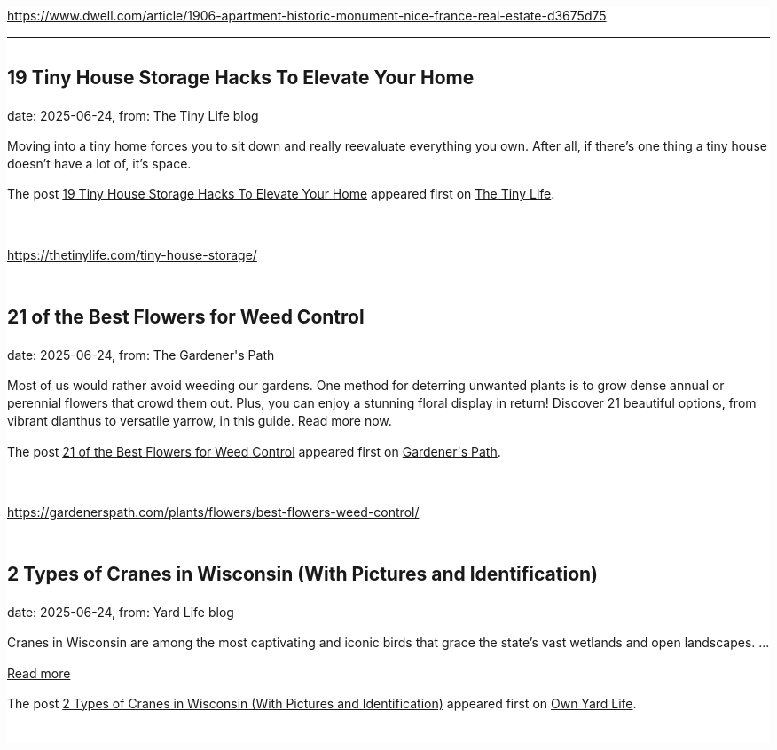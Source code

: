 <https://www.dwell.com/article/1906-apartment-historic-monument-nice-france-real-estate-d3675d75>

---

## 19 Tiny House Storage Hacks To Elevate Your Home

date: 2025-06-24, from: The Tiny Life blog

<p>Moving into a tiny home forces you to sit down and really reevaluate everything you own. After all, if there’s one thing a tiny house doesn’t have a lot of, it’s space.</p>
<p>The post <a href="https://thetinylife.com/tiny-house-storage/">19 Tiny House Storage Hacks To Elevate Your Home</a> appeared first on <a href="https://thetinylife.com">The Tiny Life</a>.</p>
 

<br> 

<https://thetinylife.com/tiny-house-storage/>

---

## 21 of the Best Flowers for Weed Control

date: 2025-06-24, from: The Gardener's Path

<p>Most of us would rather avoid weeding our gardens. One method for deterring unwanted plants is to grow dense annual or perennial flowers that crowd them out. Plus, you can enjoy a stunning floral display in return! Discover 21 beautiful options, from vibrant dianthus to versatile yarrow, in this guide. Read more now.</p>
<p>The post <a href="https://gardenerspath.com/plants/flowers/best-flowers-weed-control/">21 of the Best Flowers for Weed Control</a> appeared first on <a href="https://gardenerspath.com">Gardener&#039;s Path</a>.</p>
 

<br> 

<https://gardenerspath.com/plants/flowers/best-flowers-weed-control/>

---

## 2 Types of Cranes in Wisconsin (With Pictures and Identification)

date: 2025-06-24, from: Yard Life blog

<p>Cranes in Wisconsin are among the most captivating and iconic birds that grace the state’s vast wetlands and open landscapes. ... </p>
<p class="read-more-container"><a title="2 Types of Cranes in Wisconsin (With Pictures and Identification)" class="read-more button" href="https://ownyardlife.com/2-types-of-cranes-in-wisconsin-with-pictures-and-identification-2/#more-31079" aria-label="Read more about 2 Types of Cranes in Wisconsin (With Pictures and Identification)">Read more</a></p>
<p>The post <a href="https://ownyardlife.com/2-types-of-cranes-in-wisconsin-with-pictures-and-identification-2/">2 Types of Cranes in Wisconsin (With Pictures and Identification)</a> appeared first on <a href="https://ownyardlife.com">Own Yard Life</a>.</p>
 

<br> 
